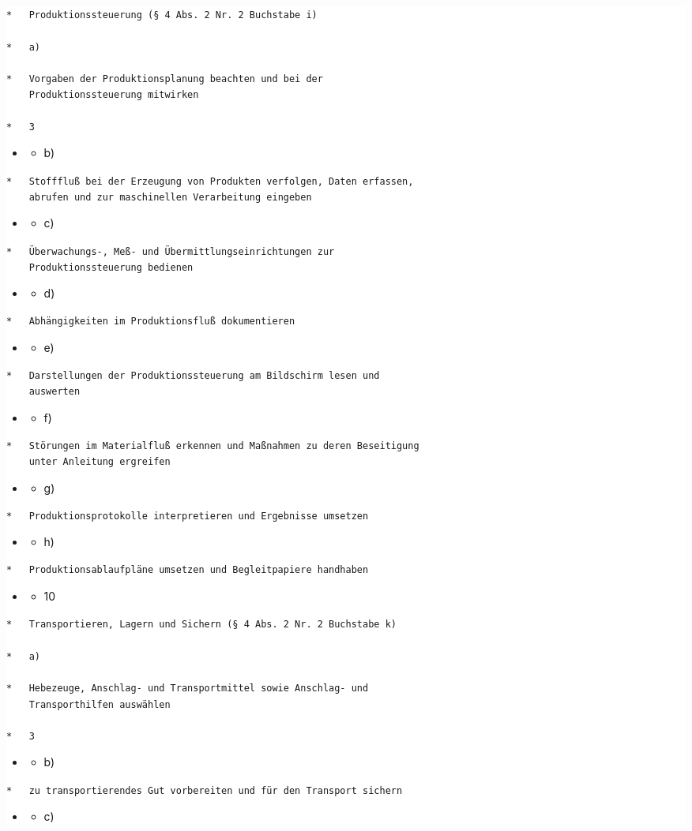     *   Produktionssteuerung (§ 4 Abs. 2 Nr. 2 Buchstabe i)

    *   a)

    *   Vorgaben der Produktionsplanung beachten und bei der
        Produktionssteuerung mitwirken

    *   3


*    *   b)

    *   Stofffluß bei der Erzeugung von Produkten verfolgen, Daten erfassen,
        abrufen und zur maschinellen Verarbeitung eingeben


*    *   c)

    *   Überwachungs-, Meß- und Übermittlungseinrichtungen zur
        Produktionssteuerung bedienen


*    *   d)

    *   Abhängigkeiten im Produktionsfluß dokumentieren


*    *   e)

    *   Darstellungen der Produktionssteuerung am Bildschirm lesen und
        auswerten


*    *   f)

    *   Störungen im Materialfluß erkennen und Maßnahmen zu deren Beseitigung
        unter Anleitung ergreifen


*    *   g)

    *   Produktionsprotokolle interpretieren und Ergebnisse umsetzen


*    *   h)

    *   Produktionsablaufpläne umsetzen und Begleitpapiere handhaben


*    *   10

    *   Transportieren, Lagern und Sichern (§ 4 Abs. 2 Nr. 2 Buchstabe k)

    *   a)

    *   Hebezeuge, Anschlag- und Transportmittel sowie Anschlag- und
        Transporthilfen auswählen

    *   3


*    *   b)

    *   zu transportierendes Gut vorbereiten und für den Transport sichern


*    *   c)
